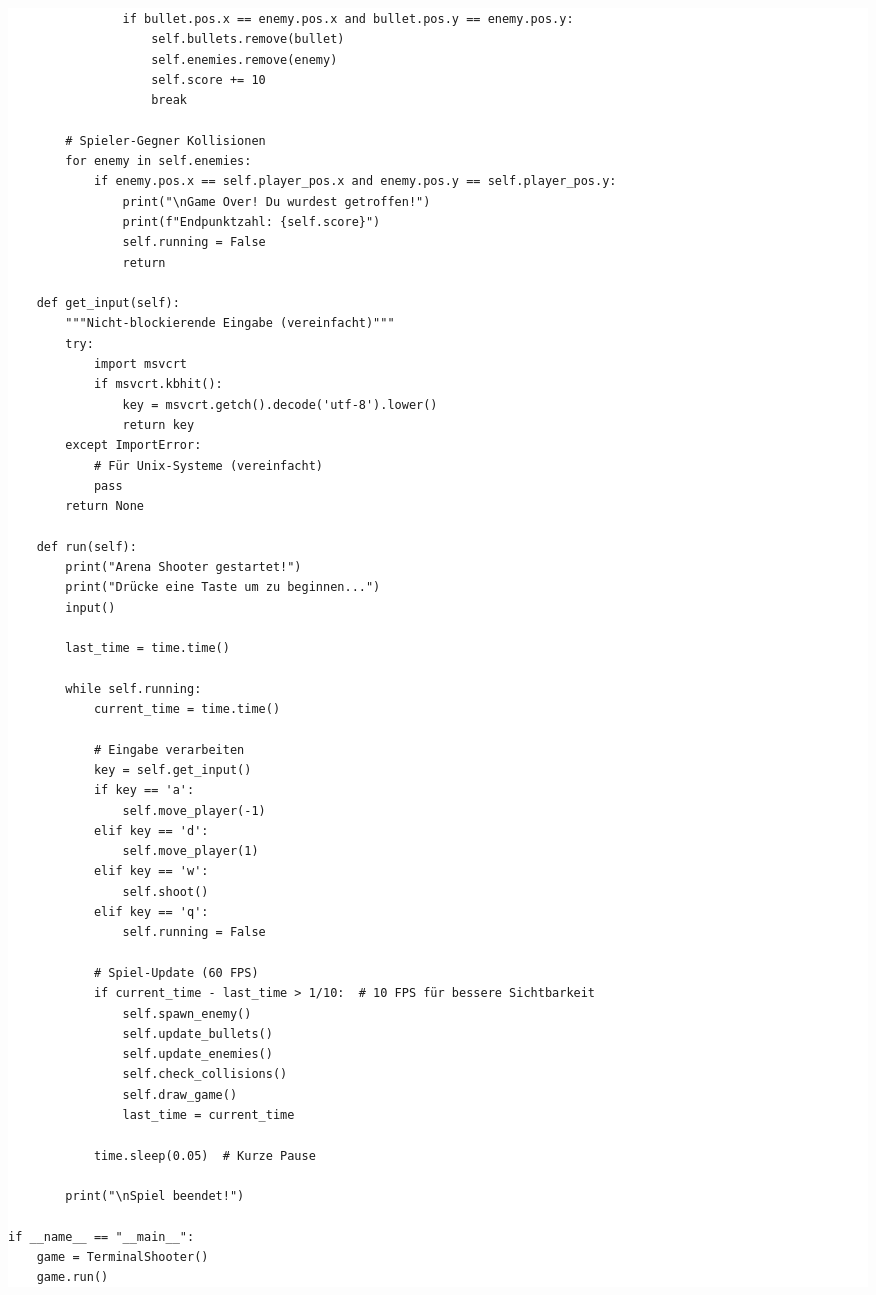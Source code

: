 ```
                if bullet.pos.x == enemy.pos.x and bullet.pos.y == enemy.pos.y:
                    self.bullets.remove(bullet)
                    self.enemies.remove(enemy)
                    self.score += 10
                    break
                    
        # Spieler-Gegner Kollisionen
        for enemy in self.enemies:
            if enemy.pos.x == self.player_pos.x and enemy.pos.y == self.player_pos.y:
                print("\nGame Over! Du wurdest getroffen!")
                print(f"Endpunktzahl: {self.score}")
                self.running = False
                return
                
    def get_input(self):
        """Nicht-blockierende Eingabe (vereinfacht)"""
        try:
            import msvcrt
            if msvcrt.kbhit():
                key = msvcrt.getch().decode('utf-8').lower()
                return key
        except ImportError:
            # Für Unix-Systeme (vereinfacht)
            pass
        return None
        
    def run(self):
        print("Arena Shooter gestartet!")
        print("Drücke eine Taste um zu beginnen...")
        input()
        
        last_time = time.time()
        
        while self.running:
            current_time = time.time()
            
            # Eingabe verarbeiten
            key = self.get_input()
            if key == 'a':
                self.move_player(-1)
            elif key == 'd':
                self.move_player(1)
            elif key == 'w':
                self.shoot()
            elif key == 'q':
                self.running = False
                
            # Spiel-Update (60 FPS)
            if current_time - last_time > 1/10:  # 10 FPS für bessere Sichtbarkeit
                self.spawn_enemy()
                self.update_bullets()
                self.update_enemies()
                self.check_collisions()
                self.draw_game()
                last_time = current_time
                
            time.sleep(0.05)  # Kurze Pause
            
        print("\nSpiel beendet!")

if __name__ == "__main__":
    game = TerminalShooter()
    game.run()
```